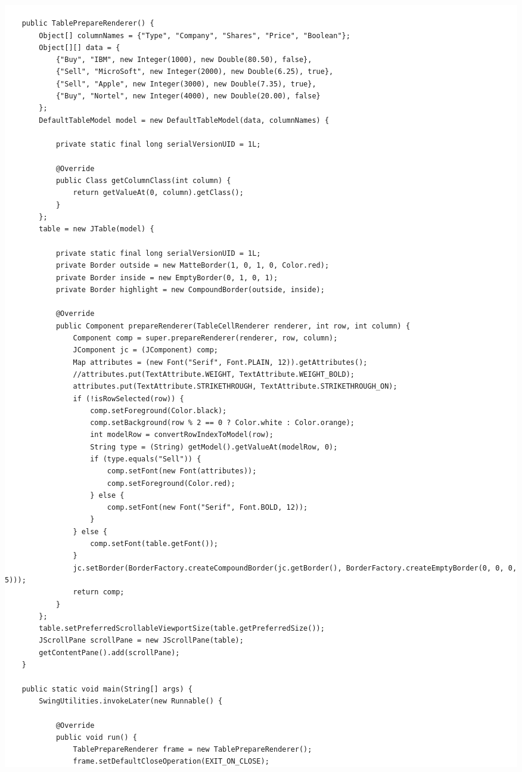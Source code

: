 ```

    public TablePrepareRenderer() {
        Object[] columnNames = {"Type", "Company", "Shares", "Price", "Boolean"};
        Object[][] data = {
            {"Buy", "IBM", new Integer(1000), new Double(80.50), false},
            {"Sell", "MicroSoft", new Integer(2000), new Double(6.25), true},
            {"Sell", "Apple", new Integer(3000), new Double(7.35), true},
            {"Buy", "Nortel", new Integer(4000), new Double(20.00), false}
        };
        DefaultTableModel model = new DefaultTableModel(data, columnNames) {

            private static final long serialVersionUID = 1L;

            @Override
            public Class getColumnClass(int column) {
                return getValueAt(0, column).getClass();
            }
        };
        table = new JTable(model) {

            private static final long serialVersionUID = 1L;
            private Border outside = new MatteBorder(1, 0, 1, 0, Color.red);
            private Border inside = new EmptyBorder(0, 1, 0, 1);
            private Border highlight = new CompoundBorder(outside, inside);

            @Override
            public Component prepareRenderer(TableCellRenderer renderer, int row, int column) {
                Component comp = super.prepareRenderer(renderer, row, column);
                JComponent jc = (JComponent) comp;
                Map attributes = (new Font("Serif", Font.PLAIN, 12)).getAttributes();
                //attributes.put(TextAttribute.WEIGHT, TextAttribute.WEIGHT_BOLD);
                attributes.put(TextAttribute.STRIKETHROUGH, TextAttribute.STRIKETHROUGH_ON);
                if (!isRowSelected(row)) {
                    comp.setForeground(Color.black);
                    comp.setBackground(row % 2 == 0 ? Color.white : Color.orange);
                    int modelRow = convertRowIndexToModel(row);
                    String type = (String) getModel().getValueAt(modelRow, 0);
                    if (type.equals("Sell")) {
                        comp.setFont(new Font(attributes));
                        comp.setForeground(Color.red);
                    } else {
                        comp.setFont(new Font("Serif", Font.BOLD, 12));
                    }
                } else {
                    comp.setFont(table.getFont());
                }
                jc.setBorder(BorderFactory.createCompoundBorder(jc.getBorder(), BorderFactory.createEmptyBorder(0, 0, 0, 5)));
                return comp;
            }
        };
        table.setPreferredScrollableViewportSize(table.getPreferredSize());
        JScrollPane scrollPane = new JScrollPane(table);
        getContentPane().add(scrollPane);
    }

    public static void main(String[] args) {
        SwingUtilities.invokeLater(new Runnable() {

            @Override
            public void run() {
                TablePrepareRenderer frame = new TablePrepareRenderer();
                frame.setDefaultCloseOperation(EXIT_ON_CLOSE);
```